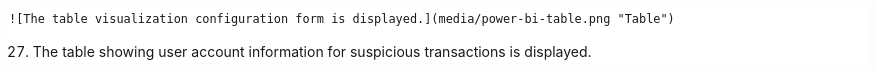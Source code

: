     ![The table visualization configuration form is displayed.](media/power-bi-table.png "Table")

27. The table showing user account information for suspicious transactions is displayed.
